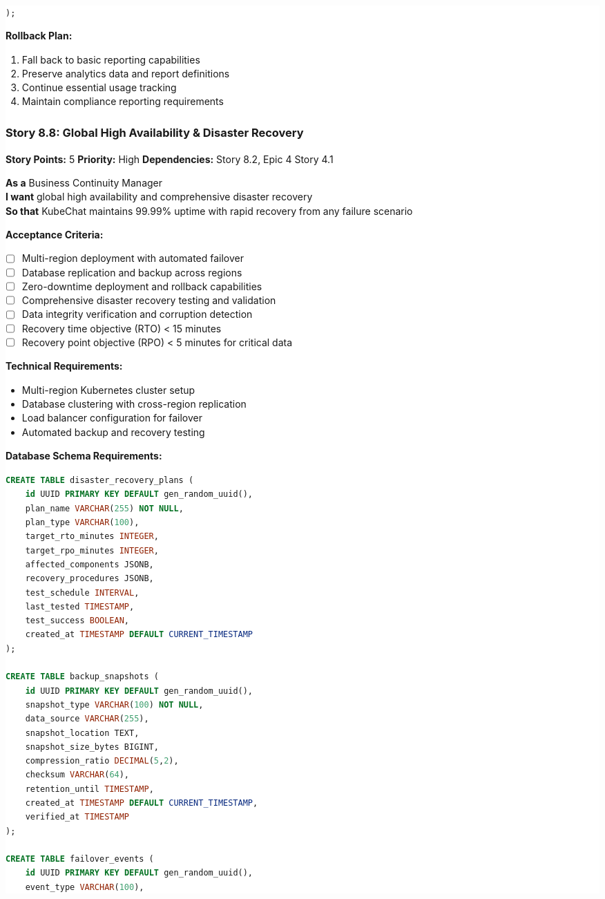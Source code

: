 ```sql
);
```

**Rollback Plan:**
1. Fall back to basic reporting capabilities
2. Preserve analytics data and report definitions
3. Continue essential usage tracking
4. Maintain compliance reporting requirements

### Story 8.8: Global High Availability & Disaster Recovery
**Story Points:** 5
**Priority:** High
**Dependencies:** Story 8.2, Epic 4 Story 4.1

**As a** Business Continuity Manager  
**I want** global high availability and comprehensive disaster recovery  
**So that** KubeChat maintains 99.99% uptime with rapid recovery from any failure scenario

**Acceptance Criteria:**
- [ ] Multi-region deployment with automated failover
- [ ] Database replication and backup across regions
- [ ] Zero-downtime deployment and rollback capabilities
- [ ] Comprehensive disaster recovery testing and validation
- [ ] Data integrity verification and corruption detection
- [ ] Recovery time objective (RTO) < 15 minutes
- [ ] Recovery point objective (RPO) < 5 minutes for critical data

**Technical Requirements:**
- Multi-region Kubernetes cluster setup
- Database clustering with cross-region replication
- Load balancer configuration for failover
- Automated backup and recovery testing

**Database Schema Requirements:**
```sql
CREATE TABLE disaster_recovery_plans (
    id UUID PRIMARY KEY DEFAULT gen_random_uuid(),
    plan_name VARCHAR(255) NOT NULL,
    plan_type VARCHAR(100),
    target_rto_minutes INTEGER,
    target_rpo_minutes INTEGER,
    affected_components JSONB,
    recovery_procedures JSONB,
    test_schedule INTERVAL,
    last_tested TIMESTAMP,
    test_success BOOLEAN,
    created_at TIMESTAMP DEFAULT CURRENT_TIMESTAMP
);

CREATE TABLE backup_snapshots (
    id UUID PRIMARY KEY DEFAULT gen_random_uuid(),
    snapshot_type VARCHAR(100) NOT NULL,
    data_source VARCHAR(255),
    snapshot_location TEXT,
    snapshot_size_bytes BIGINT,
    compression_ratio DECIMAL(5,2),
    checksum VARCHAR(64),
    retention_until TIMESTAMP,
    created_at TIMESTAMP DEFAULT CURRENT_TIMESTAMP,
    verified_at TIMESTAMP
);

CREATE TABLE failover_events (
    id UUID PRIMARY KEY DEFAULT gen_random_uuid(),
    event_type VARCHAR(100),
```